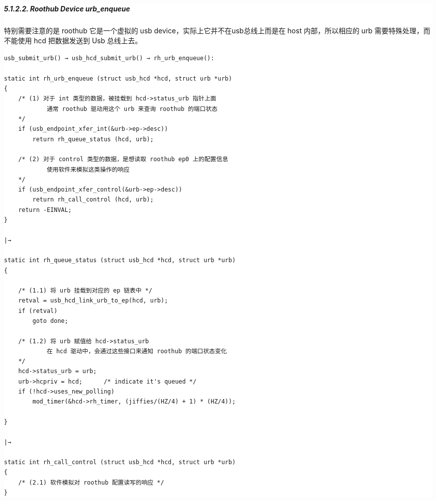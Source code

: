 ##### 5.1.2.2. Roothub Device urb_enqueue

特别需要注意的是 roothub 它是一个虚拟的 usb device，实际上它并不在usb总线上而是在 host 内部，所以相应的 urb 需要特殊处理，而不能使用 hcd 把数据发送到 Usb 总线上去。

```
usb_submit_urb() → usb_hcd_submit_urb() → rh_urb_enqueue():

static int rh_urb_enqueue (struct usb_hcd *hcd, struct urb *urb)
{
    /* (1) 对于 int 类型的数据，被挂载到 hcd->status_urb 指针上面
            通常 roothub 驱动用这个 urb 来查询 roothub 的端口状态
    */
    if (usb_endpoint_xfer_int(&urb->ep->desc))
        return rh_queue_status (hcd, urb);

    /* (2) 对于 control 类型的数据，是想读取 roothub ep0 上的配置信息
            使用软件来模拟这类操作的响应
    */
    if (usb_endpoint_xfer_control(&urb->ep->desc))
        return rh_call_control (hcd, urb);
    return -EINVAL;
}

|→

static int rh_queue_status (struct usb_hcd *hcd, struct urb *urb)
{

    /* (1.1) 将 urb 挂载到对应的 ep 链表中 */
    retval = usb_hcd_link_urb_to_ep(hcd, urb);
    if (retval)
        goto done;

    /* (1.2) 将 urb 赋值给 hcd->status_urb
            在 hcd 驱动中，会通过这些接口来通知 roothub 的端口状态变化
    */
    hcd->status_urb = urb;
    urb->hcpriv = hcd;      /* indicate it's queued */
    if (!hcd->uses_new_polling)
        mod_timer(&hcd->rh_timer, (jiffies/(HZ/4) + 1) * (HZ/4));

}

|→

static int rh_call_control (struct usb_hcd *hcd, struct urb *urb)
{
    /* (2.1) 软件模拟对 roothub 配置读写的响应 */
}
```
